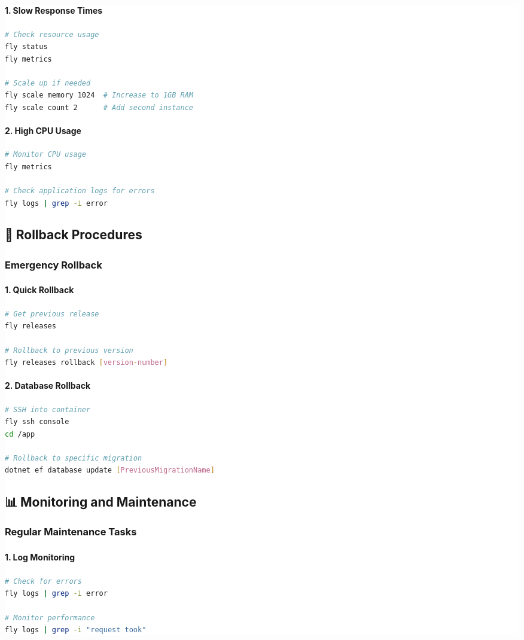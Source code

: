 #### 1. Slow Response Times
```bash
# Check resource usage
fly status
fly metrics

# Scale up if needed
fly scale memory 1024  # Increase to 1GB RAM
fly scale count 2      # Add second instance
```

#### 2. High CPU Usage
```bash
# Monitor CPU usage
fly metrics

# Check application logs for errors
fly logs | grep -i error
```

## 🔄 Rollback Procedures

### Emergency Rollback

#### 1. Quick Rollback
```bash
# Get previous release
fly releases

# Rollback to previous version
fly releases rollback [version-number]
```

#### 2. Database Rollback
```bash
# SSH into container
fly ssh console
cd /app

# Rollback to specific migration
dotnet ef database update [PreviousMigrationName]
```

## 📊 Monitoring and Maintenance

### Regular Maintenance Tasks

#### 1. Log Monitoring
```bash
# Check for errors
fly logs | grep -i error

# Monitor performance
fly logs | grep -i "request took"
```
